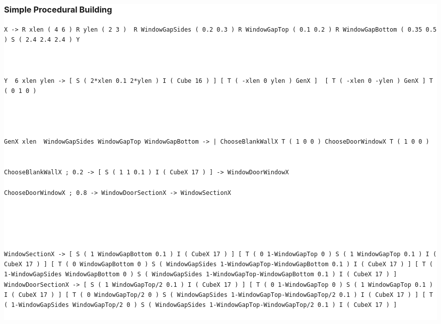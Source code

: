 
### Simple Procedural Building
```
X -> R xlen ( 4 6 ) R ylen ( 2 3 )  R WindowGapSides ( 0.2 0.3 ) R WindowGapTop ( 0.1 0.2 ) R WindowGapBottom ( 0.35 0.5 ) S ( 2.4 2.4 2.4 ) Y



Y  6 xlen ylen -> [ S ( 2*xlen 0.1 2*ylen ) I ( Cube 16 ) ] [ T ( -xlen 0 ylen ) GenX ]  [ T ( -xlen 0 -ylen ) GenX ] T ( 0 1 0 )




GenX xlen  WindowGapSides WindowGapTop WindowGapBottom -> | ChooseBlankWallX T ( 1 0 0 ) ChooseDoorWindowX T ( 1 0 0 )


ChooseBlankWallX ; 0.2 -> [ S ( 1 1 0.1 ) I ( CubeX 17 ) ] -> WindowDoorWindowX

ChooseDoorWindowX ; 0.8 -> WindowDoorSectionX -> WindowSectionX





WindowSectionX -> [ S ( 1 WindowGapBottom 0.1 ) I ( CubeX 17 ) ] [ T ( 0 1-WindowGapTop 0 ) S ( 1 WindowGapTop 0.1 ) I ( CubeX 17 ) ] [ T ( 0 WindowGapBottom 0 ) S ( WindowGapSides 1-WindowGapTop-WindowGapBottom 0.1 ) I ( CubeX 17 ) ] [ T ( 1-WindowGapSides WindowGapBottom 0 ) S ( WindowGapSides 1-WindowGapTop-WindowGapBottom 0.1 ) I ( CubeX 17 ) ]
WindowDoorSectionX -> [ S ( 1 WindowGapTop/2 0.1 ) I ( CubeX 17 ) ] [ T ( 0 1-WindowGapTop 0 ) S ( 1 WindowGapTop 0.1 ) I ( CubeX 17 ) ] [ T ( 0 WindowGapTop/2 0 ) S ( WindowGapSides 1-WindowGapTop-WindowGapTop/2 0.1 ) I ( CubeX 17 ) ] [ T ( 1-WindowGapSides WindowGapTop/2 0 ) S ( WindowGapSides 1-WindowGapTop-WindowGapTop/2 0.1 ) I ( CubeX 17 ) ]


```



<div align="center">